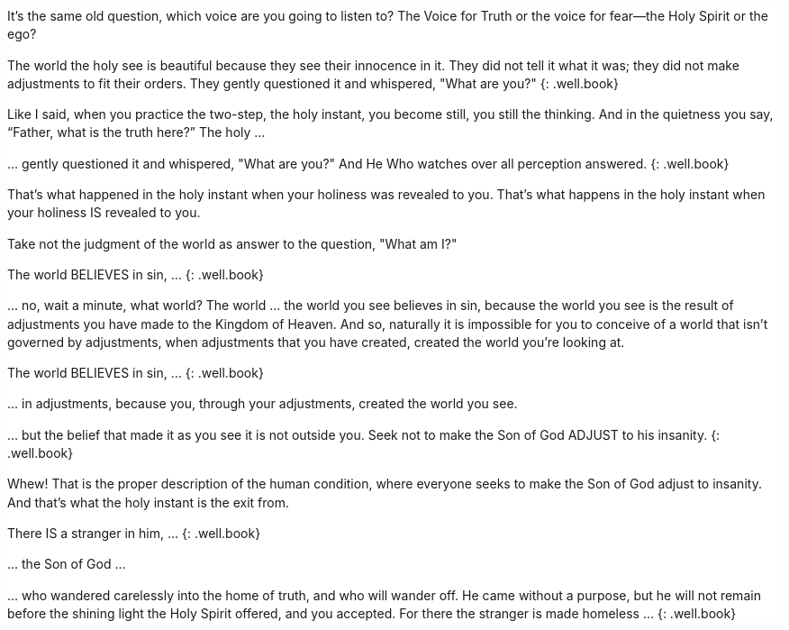 It’s the same old question, which voice are you going to listen to? The
Voice for Truth or the voice for fear—the Holy Spirit or the ego?

The world the holy see is beautiful
because they see their innocence in it.  They did not tell it what it
was; they did not make adjustments to fit their orders. They gently
questioned it and whispered, "What are you?"
{: .well.book}

Like I said, when you practice the two-step, the holy instant, you
become still, you still the thinking. And in the quietness you say,
“Father, what is the truth here?” The holy &hellip;

&hellip; gently questioned it and
whispered, "What are you?" And He Who watches over all perception
answered. 
{: .well.book}

That’s what happened in the holy instant when your holiness was revealed
to you. That’s what happens in the holy instant when your holiness IS
revealed to you.

Take not the judgment of the world
as answer to the question, "What am I?"

The world BELIEVES in sin, &hellip;
{: .well.book}

&hellip; no, wait a minute, what world? The world &hellip; the world you
see believes in sin, because the world you see is the result of
adjustments you have made to the Kingdom of Heaven. And so, naturally it
is impossible for you to conceive of a world that isn’t governed by
adjustments, when adjustments that you have created, created the world
you’re looking at.

The world BELIEVES in sin, &hellip;
{: .well.book}

&hellip; in adjustments, because you, through your adjustments, created
the world you see.

&hellip; but the belief that made
it as you see it is not outside you. Seek not to make the Son of God
ADJUST to his insanity. 
{: .well.book}

Whew! That is the proper description of the human condition, where
everyone seeks to make the Son of God adjust to insanity. And that’s
what the holy instant is the exit from.

There IS a stranger in him,
&hellip;
{: .well.book}

&hellip; the Son of God &hellip;

&hellip; who wandered carelessly
into the home of truth, and who will wander off.  He came without a
purpose, but he will not remain before the shining light the Holy Spirit
offered, and you accepted. For there the stranger is made homeless
&hellip;
{: .well.book}
